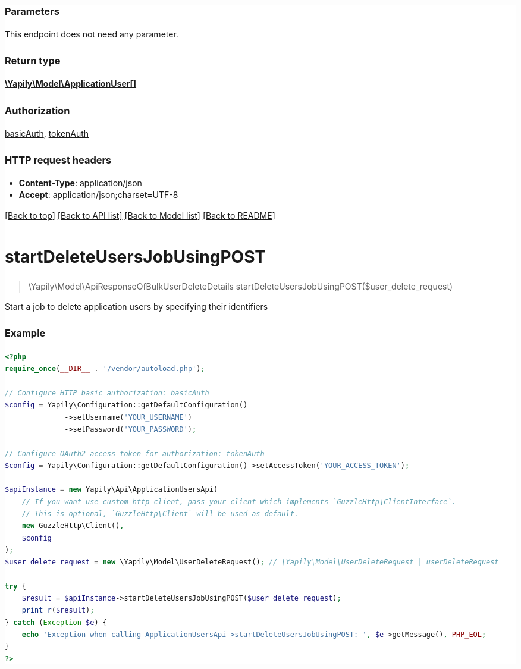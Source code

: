 ### Parameters
This endpoint does not need any parameter.

### Return type

[**\Yapily\Model\ApplicationUser[]**](../Model/ApplicationUser.md)

### Authorization

[basicAuth](../../README.md#basicAuth), [tokenAuth](../../README.md#tokenAuth)

### HTTP request headers

 - **Content-Type**: application/json
 - **Accept**: application/json;charset=UTF-8

[[Back to top]](#) [[Back to API list]](../../README.md#documentation-for-api-endpoints) [[Back to Model list]](../../README.md#documentation-for-models) [[Back to README]](../../README.md)

# **startDeleteUsersJobUsingPOST**
> \Yapily\Model\ApiResponseOfBulkUserDeleteDetails startDeleteUsersJobUsingPOST($user_delete_request)

Start a job to delete application users by specifying their identifiers

### Example
```php
<?php
require_once(__DIR__ . '/vendor/autoload.php');

// Configure HTTP basic authorization: basicAuth
$config = Yapily\Configuration::getDefaultConfiguration()
              ->setUsername('YOUR_USERNAME')
              ->setPassword('YOUR_PASSWORD');

// Configure OAuth2 access token for authorization: tokenAuth
$config = Yapily\Configuration::getDefaultConfiguration()->setAccessToken('YOUR_ACCESS_TOKEN');

$apiInstance = new Yapily\Api\ApplicationUsersApi(
    // If you want use custom http client, pass your client which implements `GuzzleHttp\ClientInterface`.
    // This is optional, `GuzzleHttp\Client` will be used as default.
    new GuzzleHttp\Client(),
    $config
);
$user_delete_request = new \Yapily\Model\UserDeleteRequest(); // \Yapily\Model\UserDeleteRequest | userDeleteRequest

try {
    $result = $apiInstance->startDeleteUsersJobUsingPOST($user_delete_request);
    print_r($result);
} catch (Exception $e) {
    echo 'Exception when calling ApplicationUsersApi->startDeleteUsersJobUsingPOST: ', $e->getMessage(), PHP_EOL;
}
?>
```
